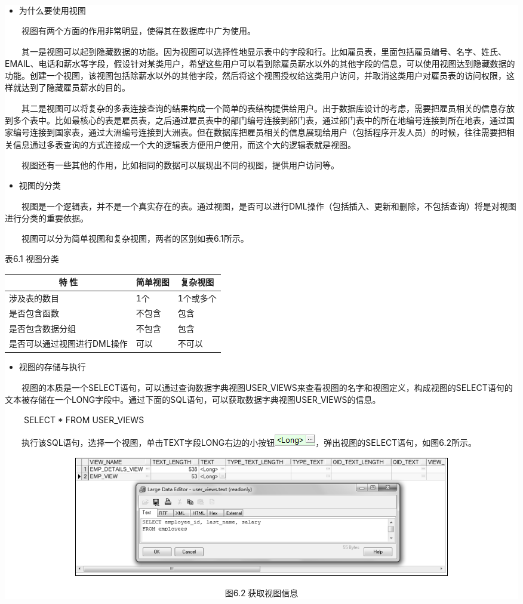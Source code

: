 
- 为什么要使用视图

&emsp;&emsp;视图有两个方面的作用非常明显，使得其在数据库中广为使用。

&emsp;&emsp;其一是视图可以起到隐藏数据的功能。因为视图可以选择性地显示表中的字段和行。比如雇员表，里面包括雇员编号、名字、姓氏、EMAIL、电话和薪水等字段，假设针对某类用户，希望这些用户可以看到除雇员薪水以外的其他字段的信息，可以使用视图达到隐藏数据的功能。创建一个视图，该视图包括除薪水以外的其他字段，然后将这个视图授权给这类用户访问，并取消这类用户对雇员表的访问权限，这样就达到了隐藏雇员薪水的目的。

&emsp;&emsp;其二是视图可以将复杂的多表连接查询的结果构成一个简单的表结构提供给用户。出于数据库设计的考虑，需要把雇员相关的信息存放到多个表中。比如最核心的表是雇员表，之后通过雇员表中的部门编号连接到部门表，通过部门表中的所在地编号连接到所在地表，通过国家编号连接到国家表，通过大洲编号连接到大洲表。但在数据库把雇员相关的信息展现给用户（包括程序开发人员）的时候，往往需要把相关信息通过多表查询的方式连接成一个大的逻辑表方便用户使用，而这个大的逻辑表就是视图。

&emsp;&emsp;视图还有一些其他的作用，比如相同的数据可以展现出不同的视图，提供用户访问等。

- 视图的分类

&emsp;&emsp;视图是一个逻辑表，并不是一个真实存在的表。通过视图，是否可以进行DML操作（包括插入、更新和删除，不包括查询）将是对视图进行分类的重要依据。

&emsp;&emsp;视图可以分为简单视图和复杂视图，两者的区别如表6.1所示。

表6.1  视图分类

| 特    性                    | 简单视图 | 复杂视图  |
| --------------------------- | -------- | --------- |
| 涉及表的数目                | 1个      | 1个或多个 |
| 是否包含函数                | 不包含   | 包含      |
| 是否包含数据分组            | 不包含   | 包含      |
| 是否可以通过视图进行DML操作 | 可以     | 不可以    |

 

- 视图的存储与执行

&emsp;&emsp;视图的本质是一个SELECT语句，可以通过查询数据字典视图USER_VIEWS来查看视图的名字和视图定义，构成视图的SELECT语句的文本被存储在一个LONG字段中。通过下面的SQL语句，可以获取数据字典视图USER_VIEWS的信息。


&emsp;&emsp;
SELECT * FROM USER_VIEWS
&emsp;&emsp;


&emsp;&emsp;执行该SQL语句，选择一个视图，单击TEXT字段LONG右边的小按钮![img](../img/d6z/tubiao6.1.png)，弹出视图的SELECT语句，如图6.2所示。




<p align="center"><img src="../img/d6z/tu6.2.png" /></p>  
<p align="center">图6.2  获取视图信息</p>  
